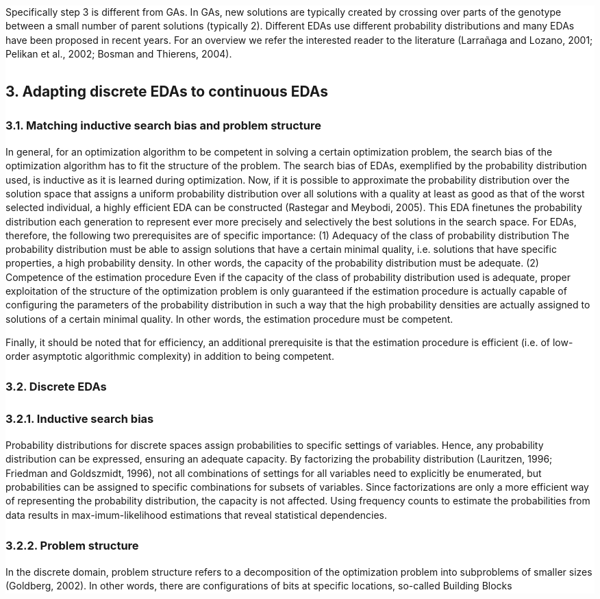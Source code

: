 Specifically step 3 is different from GAs. In GAs, new solutions are typically created by crossing over parts of the genotype between a small number of parent solutions (typically 2). Different EDAs use different probability distributions and many EDAs have been proposed in recent years. For an overview we refer the interested reader to the literature (Larrañaga and Lozano, 2001; Pelikan et al., 2002; Bosman and Thierens, 2004).

## 3. Adapting discrete EDAs to continuous EDAs

### 3.1. Matching inductive search bias and problem structure

In general, for an optimization algorithm to be competent in solving a certain optimization problem, the search bias of the optimization algorithm has to fit the structure of the problem. The search bias of EDAs, exemplified by the probability distribution used, is inductive as it is learned during optimization. Now, if it is possible to approximate the probability distribution over the solution space that assigns a uniform probability distribution over all solutions with a quality at least as good as that of the worst selected individual, a highly efficient EDA can be constructed (Rastegar and Meybodi, 2005). This EDA finetunes the probability distribution each generation to represent ever more precisely and selectively the best solutions in the
search space. For EDAs, therefore, the following two prerequisites are of specific importance:
(1) Adequacy of the class of probability distribution The probability distribution must be able to assign solutions that have a certain minimal quality, i.e. solutions that have specific properties, a high probability density. In other words, the capacity of the probability distribution must be adequate.
(2) Competence of the estimation procedure Even if the capacity of the class of probability distribution used is adequate, proper exploitation of the structure of the optimization problem is only guaranteed if the estimation procedure is actually capable of configuring the parameters of the probability distribution in such a way that the high probability densities are actually assigned to solutions of a certain minimal quality. In other words, the estimation procedure must be competent.

Finally, it should be noted that for efficiency, an additional prerequisite is that the estimation procedure is efficient (i.e. of low-order asymptotic algorithmic complexity) in addition to being competent.

### 3.2. Discrete EDAs

### 3.2.1. Inductive search bias

Probability distributions for discrete spaces assign probabilities to specific settings of variables. Hence, any probability distribution can be expressed, ensuring an adequate capacity. By factorizing the probability distribution (Lauritzen, 1996; Friedman and Goldszmidt, 1996), not all combinations of settings for all variables need to explicitly be enumerated, but probabilities can be assigned to specific combinations for subsets of variables. Since factorizations are only a more efficient way of representing the probability distribution, the capacity is not affected. Using frequency counts to estimate the probabilities from data results in max-imum-likelihood estimations that reveal statistical dependencies.

### 3.2.2. Problem structure

In the discrete domain, problem structure refers to a decomposition of the optimization problem into subproblems of smaller sizes (Goldberg, 2002). In other words, there are configurations of bits at specific locations, so-called Building Blocks
